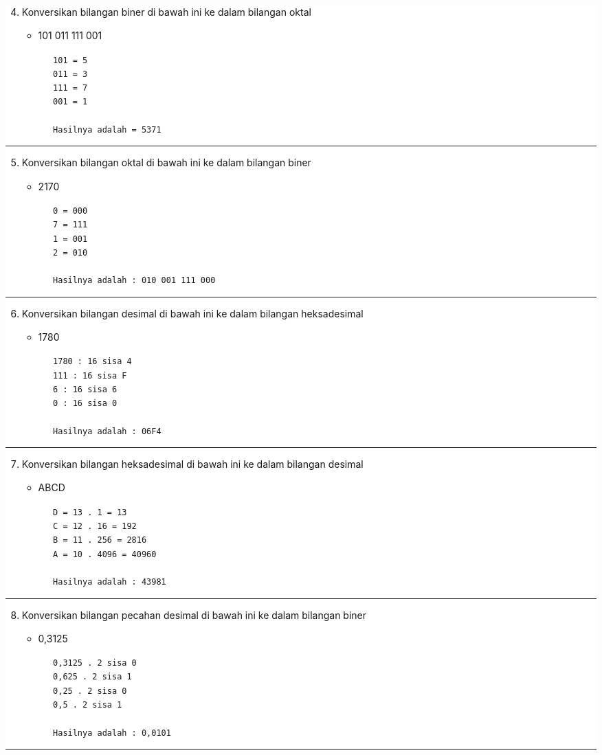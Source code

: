 
4. Konversikan bilangan biner di bawah ini ke dalam bilangan oktal
   - 101 011 111 001

            101 = 5
            011 = 3
            111 = 7
            001 = 1

            Hasilnya adalah = 5371

---

5. Konversikan bilangan oktal  di bawah ini ke dalam bilangan biner
   - 2170

            0 = 000
            7 = 111
            1 = 001
            2 = 010

            Hasilnya adalah : 010 001 111 000

---

6. Konversikan bilangan desimal di bawah ini ke dalam bilangan heksadesimal
   - 1780

            1780 : 16 sisa 4
            111 : 16 sisa F
            6 : 16 sisa 6
            0 : 16 sisa 0

            Hasilnya adalah : 06F4

---

7. Konversikan bilangan heksadesimal di bawah ini ke dalam bilangan desimal
   - ABCD

            D = 13 . 1 = 13
            C = 12 . 16 = 192
            B = 11 . 256 = 2816
            A = 10 . 4096 = 40960

            Hasilnya adalah : 43981

---

8. Konversikan bilangan pecahan desimal di bawah ini ke dalam bilangan biner
   - 0,3125

            0,3125 . 2 sisa 0
            0,625 . 2 sisa 1
            0,25 . 2 sisa 0
            0,5 . 2 sisa 1

            Hasilnya adalah : 0,0101

---